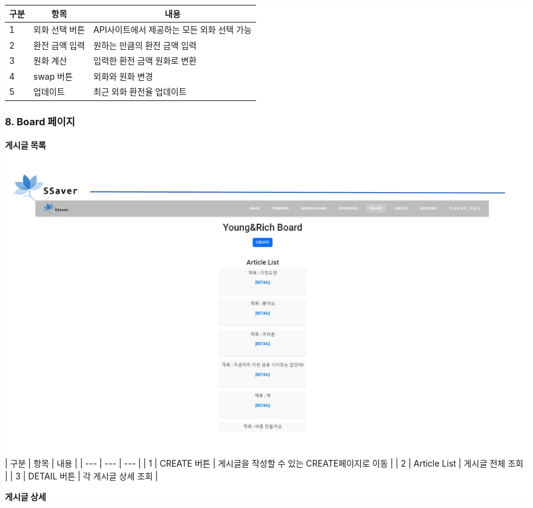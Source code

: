 | 구분 | 항목 | 내용 |
| --- | --- | --- |
| 1 | 외화 선택 버튼 | API사이트에서 제공하는 모든 외화 선택 가능 |
| 2 | 환전 금액 입력 | 원하는 만큼의 환전 금액 입력 |
| 3 | 원화 계산 | 입력한 환전 금액 원화로 변환 |
| 4 | swap 버튼 | 외화와 원화 변경 |
| 5 | 업데이트 | 최근 외화 환전율 업데이트 |

### 8. Board 페이지

**게시글 목록**

![게시글목록](./assets/board1.JPG)
| 구분 | 항목 | 내용 |
| --- | --- | --- |
| 1 | CREATE 버튼 | 게시글을 작성할 수 있는 CREATE페이지로 이동 |
| 2 | Article List | 게시글 전체 조회 |
| 3 | DETAIL 버튼 | 각 게시글 상세 조회 |

**게시글 상세**
